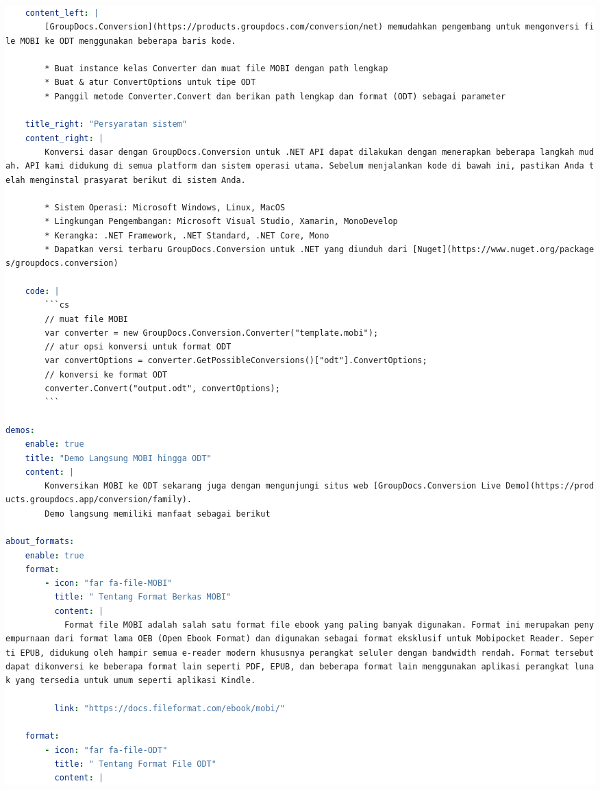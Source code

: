 ```yaml
    content_left: |
        [GroupDocs.Conversion](https://products.groupdocs.com/conversion/net) memudahkan pengembang untuk mengonversi file MOBI ke ODT menggunakan beberapa baris kode.

        * Buat instance kelas Converter dan muat file MOBI dengan path lengkap
        * Buat & atur ConvertOptions untuk tipe ODT
        * Panggil metode Converter.Convert dan berikan path lengkap dan format (ODT) sebagai parameter
        
    title_right: "Persyaratan sistem"
    content_right: |
        Konversi dasar dengan GroupDocs.Conversion untuk .NET API dapat dilakukan dengan menerapkan beberapa langkah mudah. API kami didukung di semua platform dan sistem operasi utama. Sebelum menjalankan kode di bawah ini, pastikan Anda telah menginstal prasyarat berikut di sistem Anda.

        * Sistem Operasi: Microsoft Windows, Linux, MacOS
        * Lingkungan Pengembangan: Microsoft Visual Studio, Xamarin, MonoDevelop
        * Kerangka: .NET Framework, .NET Standard, .NET Core, Mono
        * Dapatkan versi terbaru GroupDocs.Conversion untuk .NET yang diunduh dari [Nuget](https://www.nuget.org/packages/groupdocs.conversion)
        
    code: |
        ```cs
        // muat file MOBI
        var converter = new GroupDocs.Conversion.Converter("template.mobi");
        // atur opsi konversi untuk format ODT
        var convertOptions = converter.GetPossibleConversions()["odt"].ConvertOptions;
        // konversi ke format ODT
        converter.Convert("output.odt", convertOptions);
        ```
        
demos:
    enable: true
    title: "Demo Langsung MOBI hingga ODT"
    content: |
        Konversikan MOBI ke ODT sekarang juga dengan mengunjungi situs web [GroupDocs.Conversion Live Demo](https://products.groupdocs.app/conversion/family).  
        Demo langsung memiliki manfaat sebagai berikut
        
about_formats:
    enable: true
    format:
        - icon: "far fa-file-MOBI"
          title: " Tentang Format Berkas MOBI"
          content: |
            Format file MOBI adalah salah satu format file ebook yang paling banyak digunakan. Format ini merupakan penyempurnaan dari format lama OEB (Open Ebook Format) dan digunakan sebagai format eksklusif untuk Mobipocket Reader. Seperti EPUB, didukung oleh hampir semua e-reader modern khususnya perangkat seluler dengan bandwidth rendah. Format tersebut dapat dikonversi ke beberapa format lain seperti PDF, EPUB, dan beberapa format lain menggunakan aplikasi perangkat lunak yang tersedia untuk umum seperti aplikasi Kindle.

          link: "https://docs.fileformat.com/ebook/mobi/"

    format:
        - icon: "far fa-file-ODT"
          title: " Tentang Format File ODT"
          content: |
```